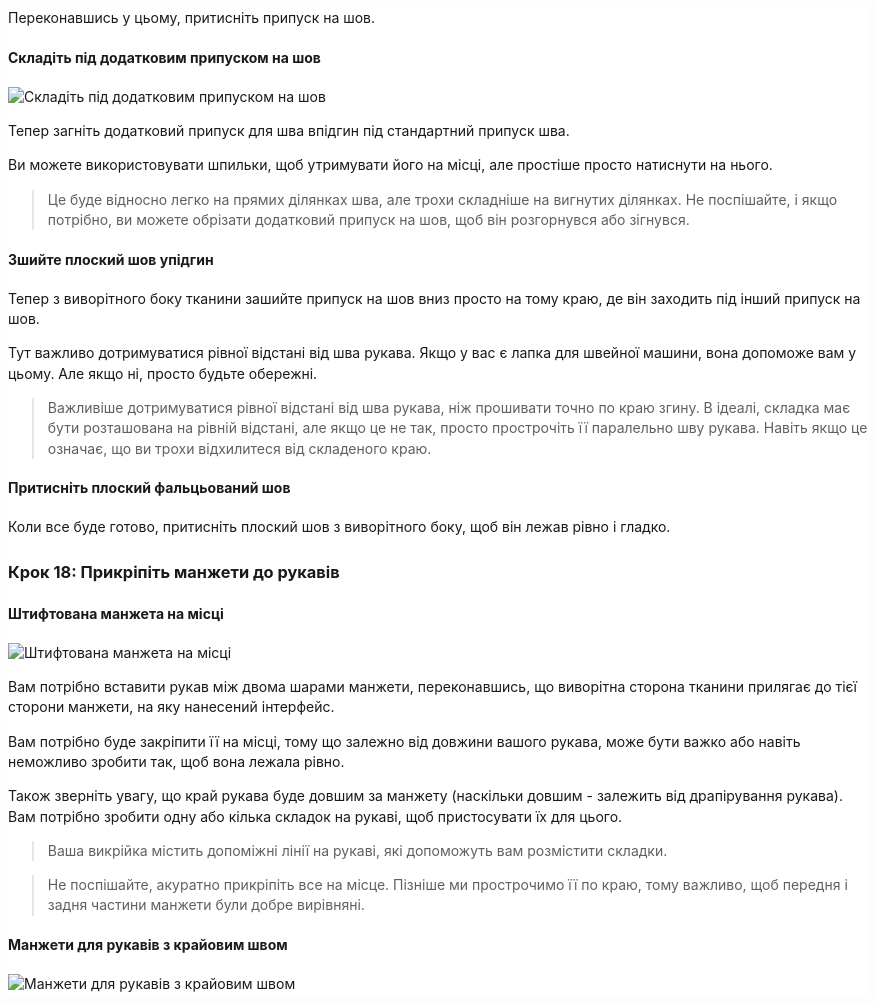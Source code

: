 Переконавшись у цьому, притисніть припуск на шов.

#### Складіть під додатковим припуском на шов

![Складіть під додатковим припуском на шов](15b.png)

Тепер загніть додатковий припуск для шва впідгин під стандартний припуск шва.

Ви можете використовувати шпильки, щоб утримувати його на місці, але простіше просто натиснути на нього.

> Це буде відносно легко на прямих ділянках шва, але трохи складніше на вигнутих ділянках. Не поспішайте, і якщо потрібно, ви можете обрізати додатковий припуск на шов, щоб він розгорнувся або зігнувся.

#### Зшийте плоский шов упідгин

Тепер з виворітного боку тканини зашийте припуск на шов вниз просто на тому краю, де він заходить під інший припуск на шов.

Тут важливо дотримуватися рівної відстані від шва рукава. Якщо у вас є лапка для швейної машини, вона допоможе вам у цьому. Але якщо ні, просто будьте обережні.

> Важливіше дотримуватися рівної відстані від шва рукава, ніж прошивати точно по краю згину. В ідеалі, складка має бути розташована на рівній відстані, але якщо це не так, просто прострочіть її паралельно шву рукава. Навіть якщо це означає, що ви трохи відхилитеся від складеного краю.

#### Притисніть плоский фальцьований шов

Коли все буде готово, притисніть плоский шов з виворітного боку, щоб він лежав рівно і гладко.

### Крок 18: Прикріпіть манжети до рукавів

#### Штифтована манжета на місці

![Штифтована манжета на місці](18a.png)

Вам потрібно вставити рукав між двома шарами манжети, переконавшись, що виворітна сторона тканини прилягає до тієї сторони манжети, на яку нанесений інтерфейс.

Вам потрібно буде закріпити її на місці, тому що залежно від довжини вашого рукава, може бути важко або навіть неможливо зробити так, щоб вона лежала рівно.

Також зверніть увагу, що край рукава буде довшим за манжету (наскільки довшим - залежить від драпірування рукава). Вам потрібно зробити одну або кілька складок на рукаві, щоб пристосувати їх для цього.

> Ваша викрійка містить допоміжні лінії на рукаві, які допоможуть вам розмістити складки.

> Не поспішайте, акуратно прикріпіть все на місце. Пізніше ми прострочимо її по краю, тому важливо, щоб передня і задня частини манжети були добре вирівняні.

#### Манжети для рукавів з крайовим швом

![Манжети для рукавів з крайовим швом](18b.png)
